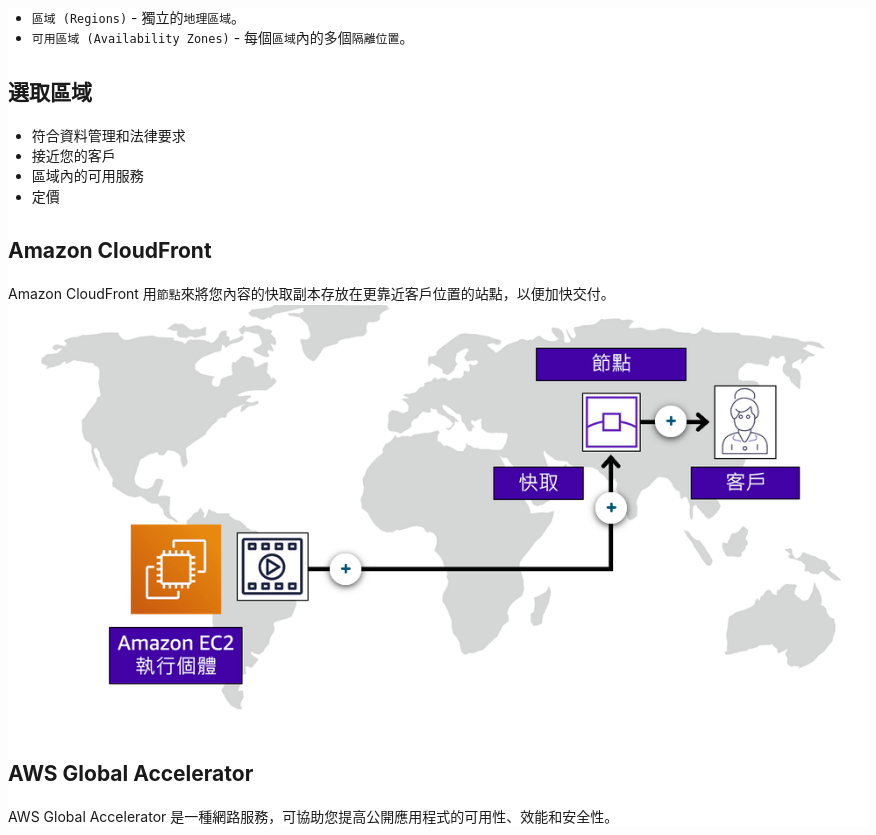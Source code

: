 - `區域 (Regions)` - 獨立的`地理區域`。
- `可用區域 (Availability Zones)` - 每個`區域`內的多個`隔離位置`。

## 選取區域
- 符合資料管理和法律要求
- 接近您的客戶
- 區域內的可用服務
- 定價

## Amazon CloudFront
Amazon CloudFront 用`節點`來將您內容的快取副本存放在更靠近客戶位置的站點，以便加快交付。
![mvc](img/3-2.png )

## AWS Global Accelerator
AWS Global Accelerator 是一種網路服務，可協助您提高公開應用程式的可用性、效能和安全性。